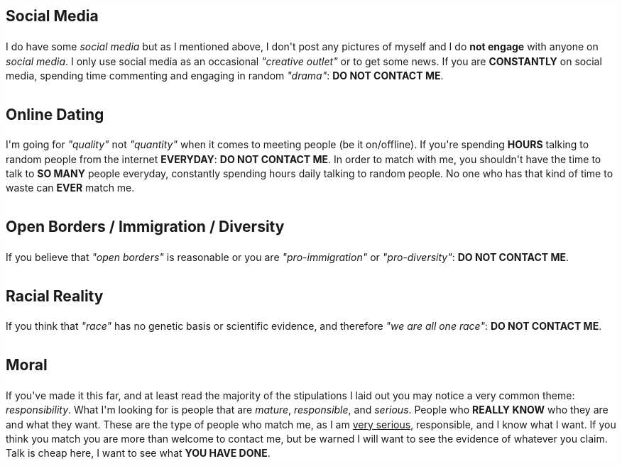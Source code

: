 

## Social Media
I do have some *social media* but as I mentioned above, I don't post any pictures of myself and I do **not engage** with anyone on *social media*. I only use social media as an occasional *"creative outlet"* or to get some news. If you are **CONSTANTLY** on social media, spending time commenting and engaging in random *"drama"*: **DO NOT CONTACT ME**.

## Online Dating
I'm going for *"quality"* not *"quantity"* when it comes to meeting people (be it on/offline). If you're spending **HOURS** talking to random people from the internet **EVERYDAY**: **DO NOT CONTACT ME**. In order to match with me, you shouldn't have the time to talk to **SO MANY** people everyday, constantly spending hours daily talking to random people. No one who has that kind of time to waste can **EVER** match me.

## Open Borders / Immigration / Diversity
If you believe that *"open borders"* is reasonable or you are *"pro-immigration"* or *"pro-diversity"*: **DO NOT CONTACT ME**. 

## Racial Reality
If you think that *"race"* has no genetic basis or scientific evidence, and therefore *"we are all one race"*: **DO NOT CONTACT ME**.

## Moral
If you've made it this far, and at least read the majority of the stipulations I laid out you may notice a very common theme: *responsibility*. What I'm looking for is people that are *mature*, *responsible*, and *serious*. People who **REALLY KNOW** who they are and what they want. These are the type of people who match me, as I am [very serious](https://ch4dth0nd3rk0k.github.io/blog/2024/08/07/all-about-chad), responsible, and I know what I want. If you think you match you are more than welcome to contact me, but be warned I will want to see the evidence of whatever you claim. Talk is cheap here, I want to see what **YOU HAVE DONE**. 

